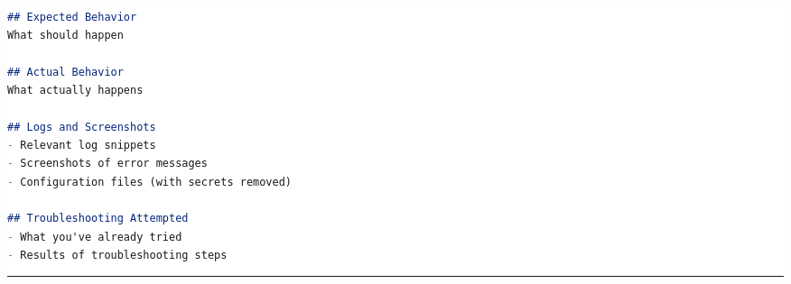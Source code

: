 ```markdown
## Expected Behavior
What should happen

## Actual Behavior
What actually happens

## Logs and Screenshots
- Relevant log snippets
- Screenshots of error messages
- Configuration files (with secrets removed)

## Troubleshooting Attempted
- What you've already tried
- Results of troubleshooting steps
```

---
